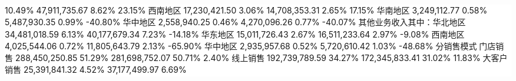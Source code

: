 10.49%
47,911,735.67
8.62%
23.15%
西南地区
17,230,421.50
3.06%
14,708,353.31
2.65%
17.15%
华南地区
3,249,112.77
0.58%
5,487,930.35
0.99%
-40.80%
华中地区
2,558,940.25
0.46%
4,270,096.26
0.77%
-40.07%
其他业务收入其中：华北地区
34,481,018.59
6.13%
40,177,679.34
7.23%
-14.18%
华东地区
15,011,726.43
2.67%
16,511,233.64
2.97%
-9.08%
西南地区
4,025,544.06
0.72%
11,805,643.79
2.13%
-65.90%
华中地区
2,935,957.68
0.52%
5,720,610.42
1.03%
-48.68%
分销售模式
门店销售
288,450,250.85
51.29%
281,698,752.07
50.71%
2.40%
线上销售
192,739,789.59
34.27%
172,345,833.41
31.02%
11.83%
大客户销售
25,391,841.32
4.52%
37,177,499.97
6.69%